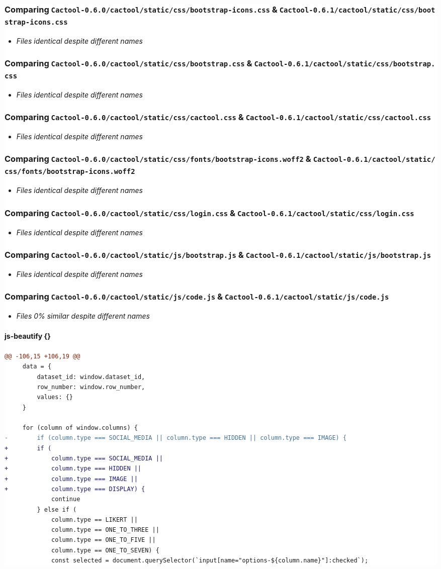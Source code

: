 ### Comparing `Cactool-0.6.0/cactool/static/css/bootstrap-icons.css` & `Cactool-0.6.1/cactool/static/css/bootstrap-icons.css`

 * *Files identical despite different names*

### Comparing `Cactool-0.6.0/cactool/static/css/bootstrap.css` & `Cactool-0.6.1/cactool/static/css/bootstrap.css`

 * *Files identical despite different names*

### Comparing `Cactool-0.6.0/cactool/static/css/cactool.css` & `Cactool-0.6.1/cactool/static/css/cactool.css`

 * *Files identical despite different names*

### Comparing `Cactool-0.6.0/cactool/static/css/fonts/bootstrap-icons.woff2` & `Cactool-0.6.1/cactool/static/css/fonts/bootstrap-icons.woff2`

 * *Files identical despite different names*

### Comparing `Cactool-0.6.0/cactool/static/css/login.css` & `Cactool-0.6.1/cactool/static/css/login.css`

 * *Files identical despite different names*

### Comparing `Cactool-0.6.0/cactool/static/js/bootstrap.js` & `Cactool-0.6.1/cactool/static/js/bootstrap.js`

 * *Files identical despite different names*

### Comparing `Cactool-0.6.0/cactool/static/js/code.js` & `Cactool-0.6.1/cactool/static/js/code.js`

 * *Files 0% similar despite different names*

#### js-beautify {}

```diff
@@ -106,15 +106,19 @@
     data = {
         dataset_id: window.dataset_id,
         row_number: window.row_number,
         values: {}
     }
 
     for (column of window.columns) {
-        if (column.type === SOCIAL_MEDIA || column.type === HIDDEN || column.type === IMAGE) {
+        if (
+            column.type === SOCIAL_MEDIA ||
+            column.type === HIDDEN ||
+            column.type === IMAGE ||
+            column.type === DISPLAY) {
             continue
         } else if (
             column.type == LIKERT ||
             column.type == ONE_TO_THREE ||
             column.type == ONE_TO_FIVE ||
             column.type == ONE_TO_SEVEN) {
             const selected = document.querySelector(`input[name="options-${column.name}"]:checked`);
```
